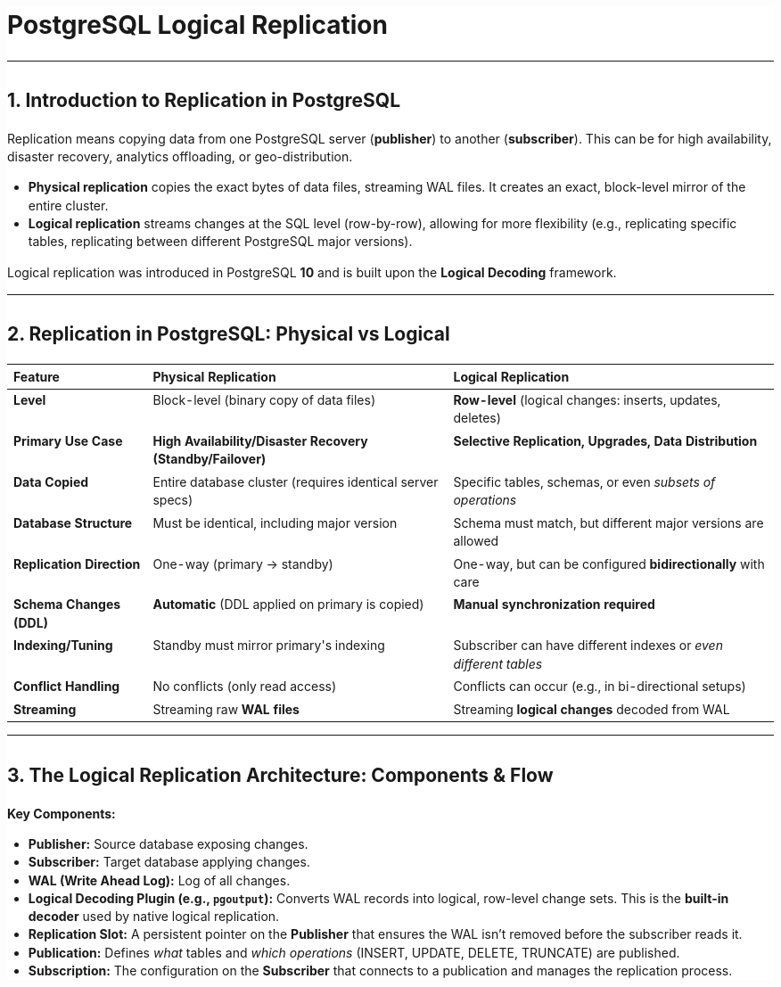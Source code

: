 # **PostgreSQL Logical Replication**

---

## **1. Introduction to Replication in PostgreSQL**

Replication means copying data from one PostgreSQL server (**publisher**) to another (**subscriber**). This can be for high availability, disaster recovery, analytics offloading, or geo-distribution.

* **Physical replication** copies the exact bytes of data files, streaming WAL files. It creates an exact, block-level mirror of the entire cluster.
* **Logical replication** streams changes at the SQL level (row-by-row), allowing for more flexibility (e.g., replicating specific tables, replicating between different PostgreSQL major versions).

Logical replication was introduced in PostgreSQL **10** and is built upon the **Logical Decoding** framework.

---

## **2. Replication in PostgreSQL: Physical vs Logical**

| Feature                   | Physical Replication                                       | Logical Replication                                              |
| :------------------------ | :--------------------------------------------------------- | :--------------------------------------------------------------- |
| **Level**                 | Block-level (binary copy of data files)                    | **Row-level** (logical changes: inserts, updates, deletes)       |
| **Primary Use Case**      | **High Availability/Disaster Recovery (Standby/Failover)** | **Selective Replication, Upgrades, Data Distribution**           |
| **Data Copied**           | Entire database cluster (requires identical server specs)  | Specific tables, schemas, or even *subsets of operations*        |
| **Database Structure**    | Must be identical, including major version                 | Schema must match, but different major versions are allowed      |
| **Replication Direction** | One-way (primary $\rightarrow$ standby)                    | One-way, but can be configured **bidirectionally** with care     |
| **Schema Changes (DDL)**  | **Automatic** (DDL applied on primary is copied)           | **Manual synchronization required**                              |
| **Indexing/Tuning**       | Standby must mirror primary's indexing                     | Subscriber can have different indexes or *even different tables* |
| **Conflict Handling**     | No conflicts (only read access)                            | Conflicts can occur (e.g., in bi-directional setups)             |
| **Streaming**             | Streaming raw **WAL files**                                | Streaming **logical changes** decoded from WAL                   |

---

## **3. The Logical Replication Architecture: Components & Flow**

**Key Components:**

* **Publisher:** Source database exposing changes.
* **Subscriber:** Target database applying changes.
* **WAL (Write Ahead Log):** Log of all changes.
* **Logical Decoding Plugin (e.g., `pgoutput`):** Converts WAL records into logical, row-level change sets. This is the **built-in decoder** used by native logical replication.
* **Replication Slot:** A persistent pointer on the **Publisher** that ensures the WAL isn’t removed before the subscriber reads it.
* **Publication:** Defines *what* tables and *which operations* (INSERT, UPDATE, DELETE, TRUNCATE) are published.
* **Subscription:** The configuration on the **Subscriber** that connects to a publication and manages the replication process.
